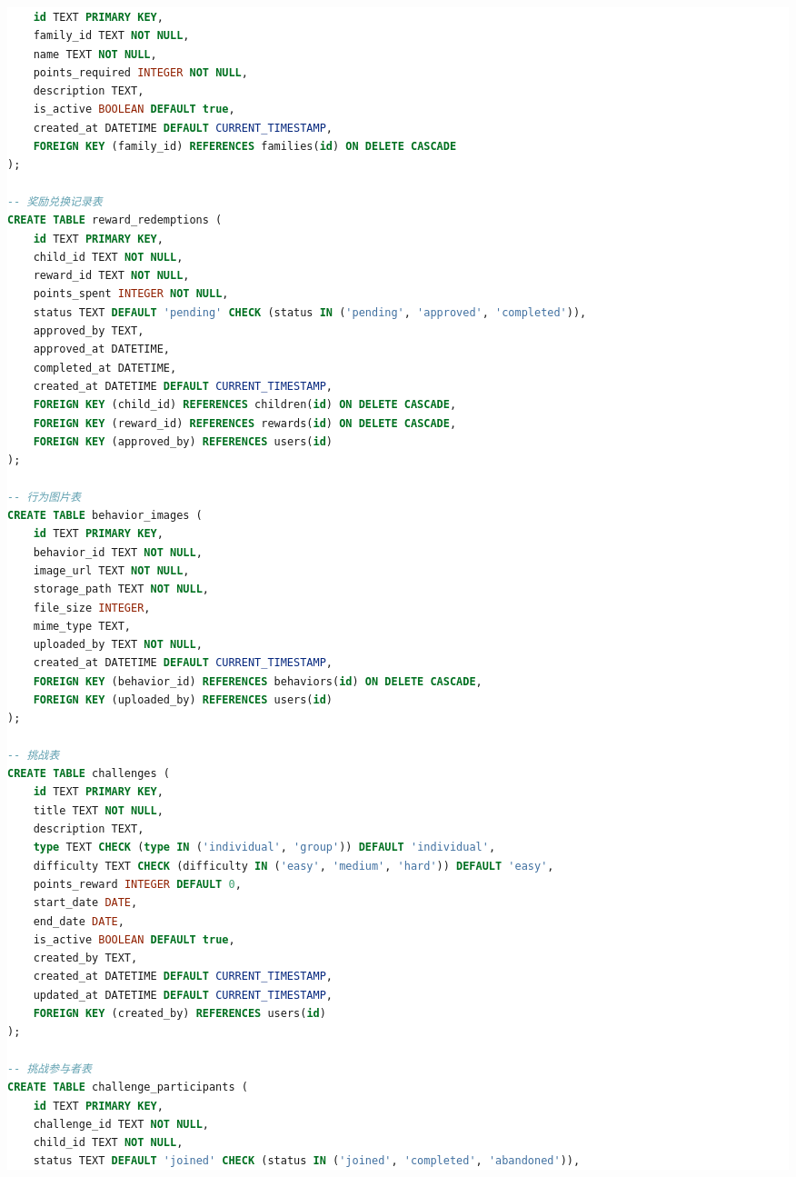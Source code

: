 ```sql
    id TEXT PRIMARY KEY,
    family_id TEXT NOT NULL,
    name TEXT NOT NULL,
    points_required INTEGER NOT NULL,
    description TEXT,
    is_active BOOLEAN DEFAULT true,
    created_at DATETIME DEFAULT CURRENT_TIMESTAMP,
    FOREIGN KEY (family_id) REFERENCES families(id) ON DELETE CASCADE
);

-- 奖励兑换记录表
CREATE TABLE reward_redemptions (
    id TEXT PRIMARY KEY,
    child_id TEXT NOT NULL,
    reward_id TEXT NOT NULL,
    points_spent INTEGER NOT NULL,
    status TEXT DEFAULT 'pending' CHECK (status IN ('pending', 'approved', 'completed')),
    approved_by TEXT,
    approved_at DATETIME,
    completed_at DATETIME,
    created_at DATETIME DEFAULT CURRENT_TIMESTAMP,
    FOREIGN KEY (child_id) REFERENCES children(id) ON DELETE CASCADE,
    FOREIGN KEY (reward_id) REFERENCES rewards(id) ON DELETE CASCADE,
    FOREIGN KEY (approved_by) REFERENCES users(id)
);

-- 行为图片表
CREATE TABLE behavior_images (
    id TEXT PRIMARY KEY,
    behavior_id TEXT NOT NULL,
    image_url TEXT NOT NULL,
    storage_path TEXT NOT NULL,
    file_size INTEGER,
    mime_type TEXT,
    uploaded_by TEXT NOT NULL,
    created_at DATETIME DEFAULT CURRENT_TIMESTAMP,
    FOREIGN KEY (behavior_id) REFERENCES behaviors(id) ON DELETE CASCADE,
    FOREIGN KEY (uploaded_by) REFERENCES users(id)
);

-- 挑战表
CREATE TABLE challenges (
    id TEXT PRIMARY KEY,
    title TEXT NOT NULL,
    description TEXT,
    type TEXT CHECK (type IN ('individual', 'group')) DEFAULT 'individual',
    difficulty TEXT CHECK (difficulty IN ('easy', 'medium', 'hard')) DEFAULT 'easy',
    points_reward INTEGER DEFAULT 0,
    start_date DATE,
    end_date DATE,
    is_active BOOLEAN DEFAULT true,
    created_by TEXT,
    created_at DATETIME DEFAULT CURRENT_TIMESTAMP,
    updated_at DATETIME DEFAULT CURRENT_TIMESTAMP,
    FOREIGN KEY (created_by) REFERENCES users(id)
);

-- 挑战参与者表
CREATE TABLE challenge_participants (
    id TEXT PRIMARY KEY,
    challenge_id TEXT NOT NULL,
    child_id TEXT NOT NULL,
    status TEXT DEFAULT 'joined' CHECK (status IN ('joined', 'completed', 'abandoned')),
```